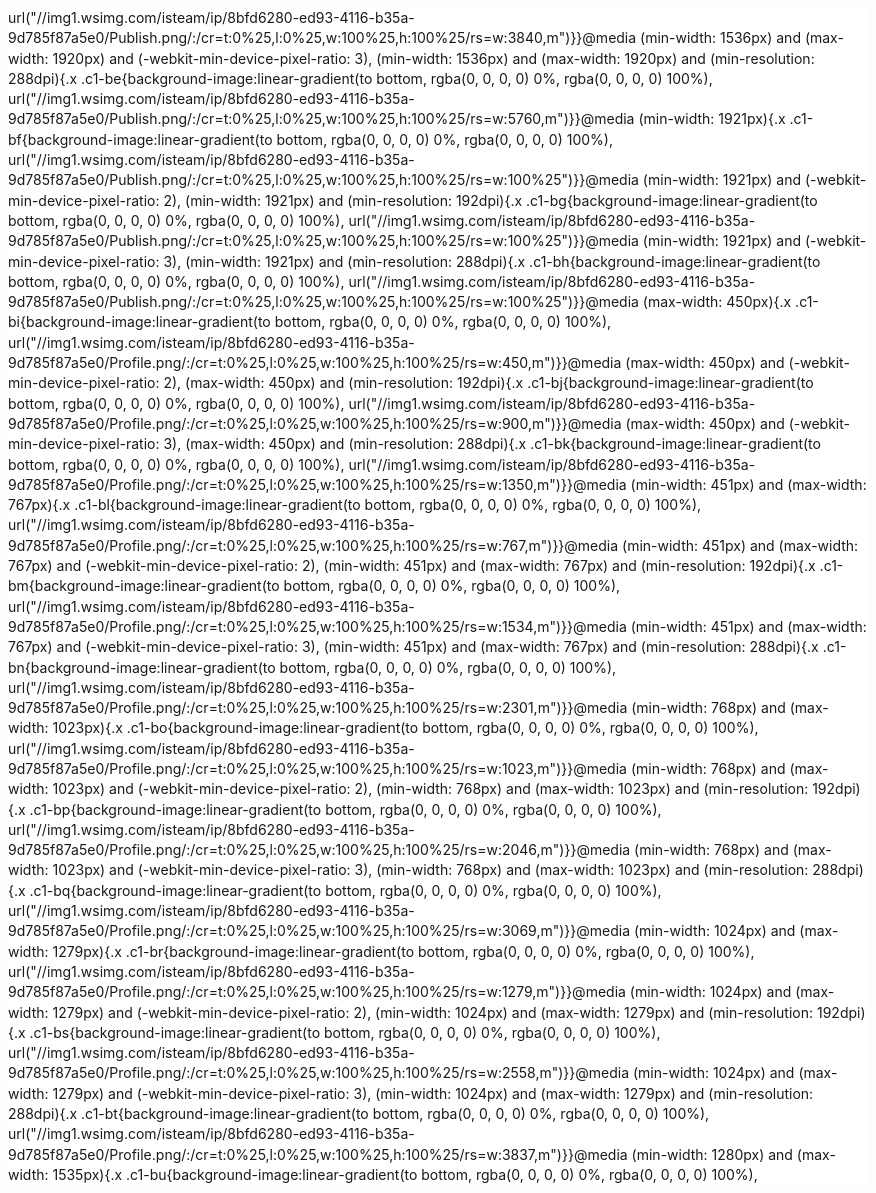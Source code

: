 url("//img1.wsimg.com/isteam/ip/8bfd6280-ed93-4116-b35a-9d785f87a5e0/Publish.png/:/cr=t:0%25,l:0%25,w:100%25,h:100%25/rs=w:3840,m")}}@media (min-width: 1536px) and (max-width: 1920px) and (-webkit-min-device-pixel-ratio: 3), (min-width: 1536px) and (max-width: 1920px) and (min-resolution: 288dpi){.x .c1-be{background-image:linear-gradient(to bottom, rgba(0, 0, 0, 0) 0%, rgba(0, 0, 0, 0) 100%), url("//img1.wsimg.com/isteam/ip/8bfd6280-ed93-4116-b35a-9d785f87a5e0/Publish.png/:/cr=t:0%25,l:0%25,w:100%25,h:100%25/rs=w:5760,m")}}@media (min-width: 1921px){.x .c1-bf{background-image:linear-gradient(to bottom, rgba(0, 0, 0, 0) 0%, rgba(0, 0, 0, 0) 100%), url("//img1.wsimg.com/isteam/ip/8bfd6280-ed93-4116-b35a-9d785f87a5e0/Publish.png/:/cr=t:0%25,l:0%25,w:100%25,h:100%25/rs=w:100%25")}}@media (min-width: 1921px) and (-webkit-min-device-pixel-ratio: 2), (min-width: 1921px) and (min-resolution: 192dpi){.x .c1-bg{background-image:linear-gradient(to bottom, rgba(0, 0, 0, 0) 0%, rgba(0, 0, 0, 0) 100%), url("//img1.wsimg.com/isteam/ip/8bfd6280-ed93-4116-b35a-9d785f87a5e0/Publish.png/:/cr=t:0%25,l:0%25,w:100%25,h:100%25/rs=w:100%25")}}@media (min-width: 1921px) and (-webkit-min-device-pixel-ratio: 3), (min-width: 1921px) and (min-resolution: 288dpi){.x .c1-bh{background-image:linear-gradient(to bottom, rgba(0, 0, 0, 0) 0%, rgba(0, 0, 0, 0) 100%), url("//img1.wsimg.com/isteam/ip/8bfd6280-ed93-4116-b35a-9d785f87a5e0/Publish.png/:/cr=t:0%25,l:0%25,w:100%25,h:100%25/rs=w:100%25")}}@media (max-width: 450px){.x .c1-bi{background-image:linear-gradient(to bottom, rgba(0, 0, 0, 0) 0%, rgba(0, 0, 0, 0) 100%), url("//img1.wsimg.com/isteam/ip/8bfd6280-ed93-4116-b35a-9d785f87a5e0/Profile.png/:/cr=t:0%25,l:0%25,w:100%25,h:100%25/rs=w:450,m")}}@media (max-width: 450px) and (-webkit-min-device-pixel-ratio: 2), (max-width: 450px) and (min-resolution: 192dpi){.x .c1-bj{background-image:linear-gradient(to bottom, rgba(0, 0, 0, 0) 0%, rgba(0, 0, 0, 0) 100%), url("//img1.wsimg.com/isteam/ip/8bfd6280-ed93-4116-b35a-9d785f87a5e0/Profile.png/:/cr=t:0%25,l:0%25,w:100%25,h:100%25/rs=w:900,m")}}@media (max-width: 450px) and (-webkit-min-device-pixel-ratio: 3), (max-width: 450px) and (min-resolution: 288dpi){.x .c1-bk{background-image:linear-gradient(to bottom, rgba(0, 0, 0, 0) 0%, rgba(0, 0, 0, 0) 100%), url("//img1.wsimg.com/isteam/ip/8bfd6280-ed93-4116-b35a-9d785f87a5e0/Profile.png/:/cr=t:0%25,l:0%25,w:100%25,h:100%25/rs=w:1350,m")}}@media (min-width: 451px) and (max-width: 767px){.x .c1-bl{background-image:linear-gradient(to bottom, rgba(0, 0, 0, 0) 0%, rgba(0, 0, 0, 0) 100%), url("//img1.wsimg.com/isteam/ip/8bfd6280-ed93-4116-b35a-9d785f87a5e0/Profile.png/:/cr=t:0%25,l:0%25,w:100%25,h:100%25/rs=w:767,m")}}@media (min-width: 451px) and (max-width: 767px) and (-webkit-min-device-pixel-ratio: 2), (min-width: 451px) and (max-width: 767px) and (min-resolution: 192dpi){.x .c1-bm{background-image:linear-gradient(to bottom, rgba(0, 0, 0, 0) 0%, rgba(0, 0, 0, 0) 100%), url("//img1.wsimg.com/isteam/ip/8bfd6280-ed93-4116-b35a-9d785f87a5e0/Profile.png/:/cr=t:0%25,l:0%25,w:100%25,h:100%25/rs=w:1534,m")}}@media (min-width: 451px) and (max-width: 767px) and (-webkit-min-device-pixel-ratio: 3), (min-width: 451px) and (max-width: 767px) and (min-resolution: 288dpi){.x .c1-bn{background-image:linear-gradient(to bottom, rgba(0, 0, 0, 0) 0%, rgba(0, 0, 0, 0) 100%), url("//img1.wsimg.com/isteam/ip/8bfd6280-ed93-4116-b35a-9d785f87a5e0/Profile.png/:/cr=t:0%25,l:0%25,w:100%25,h:100%25/rs=w:2301,m")}}@media (min-width: 768px) and (max-width: 1023px){.x .c1-bo{background-image:linear-gradient(to bottom, rgba(0, 0, 0, 0) 0%, rgba(0, 0, 0, 0) 100%), url("//img1.wsimg.com/isteam/ip/8bfd6280-ed93-4116-b35a-9d785f87a5e0/Profile.png/:/cr=t:0%25,l:0%25,w:100%25,h:100%25/rs=w:1023,m")}}@media (min-width: 768px) and (max-width: 1023px) and (-webkit-min-device-pixel-ratio: 2), (min-width: 768px) and (max-width: 1023px) and (min-resolution: 192dpi){.x .c1-bp{background-image:linear-gradient(to bottom, rgba(0, 0, 0, 0) 0%, rgba(0, 0, 0, 0) 100%), url("//img1.wsimg.com/isteam/ip/8bfd6280-ed93-4116-b35a-9d785f87a5e0/Profile.png/:/cr=t:0%25,l:0%25,w:100%25,h:100%25/rs=w:2046,m")}}@media (min-width: 768px) and (max-width: 1023px) and (-webkit-min-device-pixel-ratio: 3), (min-width: 768px) and (max-width: 1023px) and (min-resolution: 288dpi){.x .c1-bq{background-image:linear-gradient(to bottom, rgba(0, 0, 0, 0) 0%, rgba(0, 0, 0, 0) 100%), url("//img1.wsimg.com/isteam/ip/8bfd6280-ed93-4116-b35a-9d785f87a5e0/Profile.png/:/cr=t:0%25,l:0%25,w:100%25,h:100%25/rs=w:3069,m")}}@media (min-width: 1024px) and (max-width: 1279px){.x .c1-br{background-image:linear-gradient(to bottom, rgba(0, 0, 0, 0) 0%, rgba(0, 0, 0, 0) 100%), url("//img1.wsimg.com/isteam/ip/8bfd6280-ed93-4116-b35a-9d785f87a5e0/Profile.png/:/cr=t:0%25,l:0%25,w:100%25,h:100%25/rs=w:1279,m")}}@media (min-width: 1024px) and (max-width: 1279px) and (-webkit-min-device-pixel-ratio: 2), (min-width: 1024px) and (max-width: 1279px) and (min-resolution: 192dpi){.x .c1-bs{background-image:linear-gradient(to bottom, rgba(0, 0, 0, 0) 0%, rgba(0, 0, 0, 0) 100%), url("//img1.wsimg.com/isteam/ip/8bfd6280-ed93-4116-b35a-9d785f87a5e0/Profile.png/:/cr=t:0%25,l:0%25,w:100%25,h:100%25/rs=w:2558,m")}}@media (min-width: 1024px) and (max-width: 1279px) and (-webkit-min-device-pixel-ratio: 3), (min-width: 1024px) and (max-width: 1279px) and (min-resolution: 288dpi){.x .c1-bt{background-image:linear-gradient(to bottom, rgba(0, 0, 0, 0) 0%, rgba(0, 0, 0, 0) 100%), url("//img1.wsimg.com/isteam/ip/8bfd6280-ed93-4116-b35a-9d785f87a5e0/Profile.png/:/cr=t:0%25,l:0%25,w:100%25,h:100%25/rs=w:3837,m")}}@media (min-width: 1280px) and (max-width: 1535px){.x .c1-bu{background-image:linear-gradient(to bottom, rgba(0, 0, 0, 0) 0%, rgba(0, 0, 0, 0) 100%),